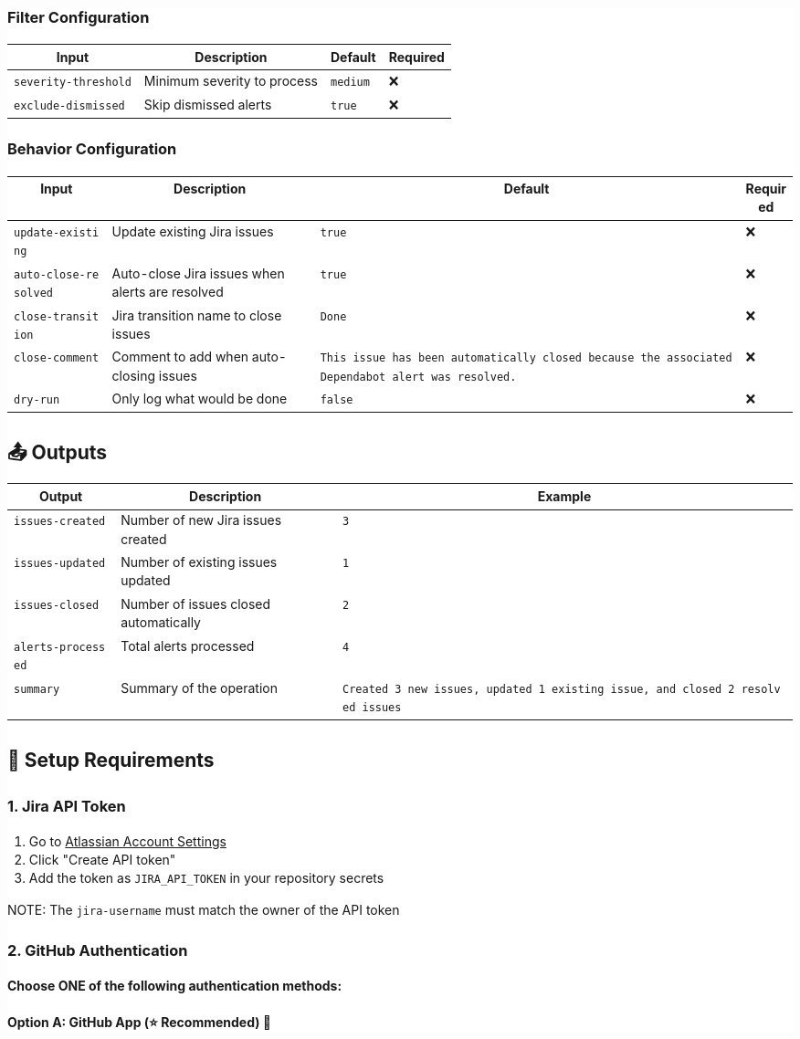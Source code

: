 ### Filter Configuration

| Input                | Description                 | Default  | Required |
| -------------------- | --------------------------- | -------- | -------- |
| `severity-threshold` | Minimum severity to process | `medium` | ❌       |
| `exclude-dismissed`  | Skip dismissed alerts       | `true`   | ❌       |

### Behavior Configuration

| Input                 | Description                                     | Default                                                                                          | Required |
| --------------------- | ----------------------------------------------- | ------------------------------------------------------------------------------------------------ | -------- |
| `update-existing`     | Update existing Jira issues                     | `true`                                                                                           | ❌       |
| `auto-close-resolved` | Auto-close Jira issues when alerts are resolved | `true`                                                                                           | ❌       |
| `close-transition`    | Jira transition name to close issues            | `Done`                                                                                           | ❌       |
| `close-comment`       | Comment to add when auto-closing issues         | `This issue has been automatically closed because the associated Dependabot alert was resolved.` | ❌       |
| `dry-run`             | Only log what would be done                     | `false`                                                                                          | ❌       |

## 📤 Outputs

| Output             | Description                           | Example                                                                        |
| ------------------ | ------------------------------------- | ------------------------------------------------------------------------------ |
| `issues-created`   | Number of new Jira issues created     | `3`                                                                            |
| `issues-updated`   | Number of existing issues updated     | `1`                                                                            |
| `issues-closed`    | Number of issues closed automatically | `2`                                                                            |
| `alerts-processed` | Total alerts processed                | `4`                                                                            |
| `summary`          | Summary of the operation              | `Created 3 new issues, updated 1 existing issue, and closed 2 resolved issues` |

## 🔧 Setup Requirements

### 1. Jira API Token

1. Go to
   [Atlassian Account Settings](https://id.atlassian.com/manage-profile/security/api-tokens)
2. Click "Create API token"
3. Add the token as `JIRA_API_TOKEN` in your repository secrets

NOTE: The `jira-username` must match the owner of the API token

### 2. GitHub Authentication

**Choose ONE of the following authentication methods:**

#### Option A: GitHub App (⭐ Recommended) 🏢
